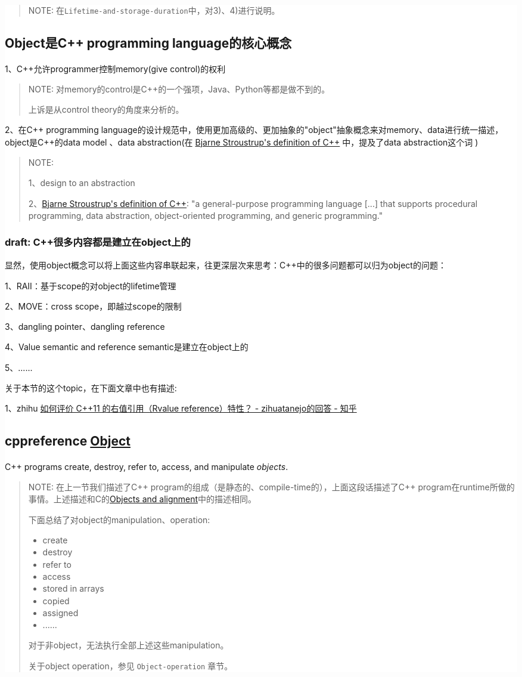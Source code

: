 > NOTE: 在`Lifetime-and-storage-duration`中，对3)、4)进行说明。

## Object是C++ programming language的核心概念

1、C++允许programmer控制memory(give control)的权利

> NOTE: 对memory的control是C++的一个强项，Java、Python等都是做不到的。
> 
> 上诉是从control theory的角度来分析的。

2、在C++ programming language的设计规范中，使用更加高级的、更加抽象的"object"抽象概念来对memory、data进行统一描述，object是C++的data model 、data abstraction(在 [Bjarne Stroustrup's definition of C++](http://www.research.att.com/~bs/glossary.html#GC++) 中，提及了data abstraction这个词 )

> NOTE: 
> 
> 1、design to an abstraction
> 
> 2、[Bjarne Stroustrup's definition of C++](http://www.research.att.com/~bs/glossary.html#GC++): 
> "a general-purpose programming language [...] that supports procedural programming, data abstraction, object-oriented programming, and generic programming." 

### draft: C++很多内容都是建立在object上的

显然，使用object概念可以将上面这些内容串联起来，往更深层次来思考：C++中的很多问题都可以归为object的问题：

1、RAII：基于scope的对object的lifetime管理

2、MOVE：cross scope，即越过scope的限制

3、dangling pointer、dangling reference

4、Value semantic and reference semantic是建立在object上的

5、......

关于本节的这个topic，在下面文章中也有描述:

1、zhihu [如何评价 C++11 的右值引用（Rvalue reference）特性？ - zihuatanejo的回答 - 知乎](https://www.zhihu.com/question/22111546/answer/31929118)

## cppreference [Object](https://en.cppreference.com/w/cpp/language/object)

C++ programs create, destroy, refer to, access, and manipulate *objects*.

> NOTE: 在上一节我们描述了C++ program的组成（是静态的、compile-time的），上面这段话描述了C++ program在runtime所做的事情。上述描述和C的[Objects and alignment](https://en.cppreference.com/w/c/language/object)中的描述相同。
> 
> 下面总结了对object的manipulation、operation:
> 
> - create
> - destroy
> - refer to
> - access
> - stored in arrays
> - copied
> - assigned
> - ......
> 
> 对于非object，无法执行全部上述这些manipulation。
> 
> 关于object operation，参见 `Object-operation` 章节。
